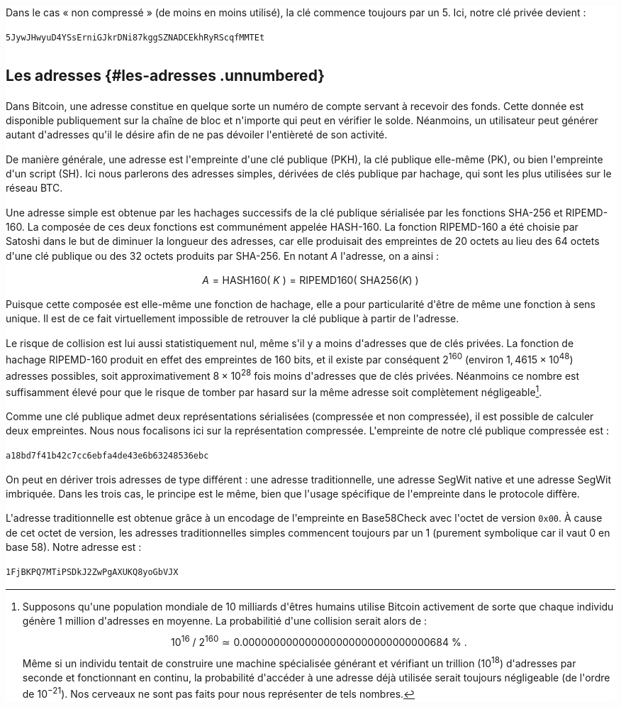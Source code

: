 Dans le cas « non compressé » (de moins en moins utilisé), la clé commence toujours par un 5. Ici, notre clé privée devient :

``` {fontsize="\\footnotesize"}
5JywJHwyuD4YSsErniGJkrDNi87kggSZNADCEkhRyRScqfMMTEt
```

## Les adresses {#les-adresses .unnumbered}

Dans Bitcoin, une adresse constitue en quelque sorte un numéro de compte servant à recevoir des fonds. Cette donnée est disponible publiquement sur la chaîne de bloc et n'importe qui peut en vérifier le solde. Néanmoins, un utilisateur peut générer autant d'adresses qu'il le désire afin de ne pas dévoiler l'entièreté de son activité.

De manière générale, une adresse est l'empreinte d'une clé publique (PKH), la clé publique elle-même (PK), ou bien l'empreinte d'un script (SH). Ici nous parlerons des adresses simples, dérivées de clés publique par hachage, qui sont les plus utilisées sur le réseau BTC.

Une adresse simple est obtenue par les hachages successifs de la clé publique sérialisée par les fonctions SHA-256 et RIPEMD-160. La composée de ces deux fonctions est communément appelée HASH-160. La fonction RIPEMD-160 a été choisie par Satoshi dans le but de diminuer la longueur des adresses, car elle produisait des empreintes de 20 octets au lieu des 64 octets d'une clé publique ou des 32 octets produits par SHA-256. En notant $A$ l'adresse, on a ainsi :

$$A = \mathrm{HASH160}(~K~) = \mathrm{RIPEMD160}(~\mathrm{SHA256}( K )~)$$

Puisque cette composée est elle-même une fonction de hachage, elle a pour particularité d'être de même une fonction à sens unique. Il est de ce fait virtuellement impossible de retrouver la clé publique à partir de l'adresse.

Le risque de collision est lui aussi statistiquement nul, même s'il y a moins d'adresses que de clés privées. La fonction de hachage RIPEMD-160 produit en effet des empreintes de 160 bits, et il existe par conséquent $2^{160}$ (environ $1,4615 \times 10^{48}$) adresses possibles, soit approximativement $8 \times 10^{28}$ fois moins d'adresses que de clés privées. Néanmoins ce nombre est suffisamment élevé pour que le risque de tomber par hasard sur la même adresse soit complètement négligeable[^547].

Comme une clé publique admet deux représentations sérialisées (compressée et non compressée), il est possible de calculer deux empreintes. Nous nous focalisons ici sur la représentation compressée. L'empreinte de notre clé publique compressée est :

``` {fontsize="\\footnotesize"}
a18bd7f41b42c7cc6ebfa4de43e6b63248536ebc
```

On peut en dériver trois adresses de type différent : une adresse traditionnelle, une adresse SegWit native et une adresse SegWit imbriquée. Dans les trois cas, le principe est le même, bien que l'usage spécifique de l'empreinte dans le protocole diffère.

L'adresse traditionnelle est obtenue grâce à un encodage de l'empreinte en Base58Check avec l'octet de version `0x00`. À cause de cet octet de version, les adresses traditionnelles simples commencent toujours par un 1 (purement symbolique car il vaut 0 en base 58). Notre adresse est :

``` {fontsize="\\footnotesize"}
1FjBKPQ7MTiPSDkJ2ZwPgAXUKQ8yoGbVJX
```


[^529]: Le mot « codage » est également largement utilisé en français.
[^530]: « de détecter la présence d'erreurs de frappe mais aussi de les localiser » : Samuel Dobson, *(Some of) the math behind Bech32 addresses*, 2 septembre 2019 : <https://medium.com/@meshcollider/some-of-the-math-behind-bech32-addresses-cf03c7496285>.
[^531]: « Dans Electrum par exemple, les clés privées sont chiffrées par le biais de l'algorithme symétrique AES-256-CBC » : Electrum Documentation, *Frequently Asked Questions*, 3 octobre 2021 : <https://electrum.readthedocs.io/en/latest/faq.html#how-is-the-wallet-encrypted>.
[^532]: Le terme satoshi a été initialement proposé par ribuck sur le forum de Bitcoin, d'abord en novembre 2010 pour désigner 0,01 bitcoin, puis en février 2011 pour nommer la plus petite unité. L'appellation a ensuite été adoptée par la communauté. -- ribuck, *Re: How did "satoshi" become the name of the base unit?*, /01/2014 20:49:00 UTC : <https://bitcointalk.org/index.php?topic=407442.msg4415850#msg4415850>.
[^533]: Le nom secp256k1 est un peu barbare, mais chaque lettre à une importance. Le sigle SEC désigne *Standards for Efficient Cryptography*, l'ouvrage dont elle est issue (<https://www.secg.org/SEC2-Ver-1.0.pdf>). Le P-256 indique que le nombre premier $p$ utilisé est encodé sur 256 bits. Le k indique qu'il s'agit d'une courbe de Koblitz : les paramètres sont choisis pour rendre les opérations plus efficaces, et n'ont donc pas été sélectionnés aléatoirement (r). Le 1 désigne l'index de la courbe par rapport aux autres courbes similaires.
[^534]: Le nombre premier choisi pour secp256k1 est : $p = 2^{256} - 2^{32} - 2^9 - 2^8 - 2^7 - 2^6 - 2^4 - 1$.
[^535]: L'addition est définie par $P + Q = R$ où $x_R = \lambda_{P,Q}^2 - x_P - x_Q \pmod p$ et $y_R = \lambda_{P,Q}~( x_P - x_R ) - y_P \pmod p$ avec $\lambda_{P,Q} = \{ \frac{3 x_P^2}{2 y_P} \pmod p~\mathrm{si}~P = Q~;  \frac{y_Q - y_P}{x_Q - x_P} \pmod p~\mathrm{sinon} \}$.
[^536]: Le point de base de secp256k1 est : $$\begin{aligned}
[^537]: Dans le corps fini $\mathbb{F}_p$, prendre l'opposé d'un élément non nul $y$ inverse sa polarité. En effet, si $y \in [\![ 1, p - 1 ]\!]$, alors $-y + p \in [\![ 1, p - 1 ]\!]$.
[^538]: L'algorithme de signature ECDSA est le suivant. En notant $H(m)$ l'empreinte cryptographique du message à signer, la signature est obtenue en appliquant les étapes suivantes :
[^539]: Il s'agit de la signature de la transaction d'identifiant ``. Sous forme sérialisée (DER), cette signature est ``.
[^540]: Il s'agit de suppositions et certaines fonctions satisfont ces caractéristiques plus que d'autres. Ainsi, des collisions ont été trouvées au sein des fonctions MD5 et SHA-1 alors qu'on les croyait sûres.
[^541]: « Il est supposé que ce doublement mis en place par Satoshi avait pour rôle la protection contre les attaques par extension de longueur » : <https://bitcoin.stackexchange.com/questions/6037/why-are-hashes-in-the-bitcoin-protocol-typically-computed-twice-double-computed/6042#6042>.
[^542]: « Les adresses Bitcoin sont le seul endroit où le hachage de 160 bits est utilisé. » -- Satoshi Nakamoto, *Re: Stealing Coins*, /07/2010 20:48:01 UTC : <https://bitcointalk.org/index.php?topic=571.msg5754#msg5754>.
[^543]: On peut observer l'adresse `` (correspondant à la clé 1) pour se convaincre qu'il ne s'agit pas d'un bon choix.
[^544]: BitMEX Research, *Call me Ishmael*, 13 octobre 2020 : <https://blog.bitmex.com/call-me-ishmael/>.
[^545]: Bitcoin.org, *Android Security Vulnerability*, 11 août 2013 : <https://bitcoin.org/en/alert/2013-08-11-android>.
[^546]: « la perte d'au moins 55,82 bitcoins » : Burt Wagner, *Bad signatures leading to 55.82152538 BTC theft (so far)*, /08/2013, 22:53:13 UTC :<https://bitcointalk.org/index.php?topic=271486.msg2907468#msg2907468>.
[^547]: Supposons qu'une population mondiale de 10 milliards d'êtres humains utilise Bitcoin activement de sorte que chaque individu génère 1 million d'adresses en moyenne. La probabilitié d'une collision serait alors de : $$10^{16}~/~2^{160} \simeq 0.000000000000000000000000000000684~\%~.$$ Même si un individu tentait de construire une machine spécialisée générant et vérifiant un trillion ($10^{18}$) d'adresses par seconde et fonctionnant en continu, la probabilité d'accéder à une adresse déjà utilisée serait toujours négligeable (de l'ordre de $10^{-21}$). Nos cerveaux ne sont pas faits pour nous représenter de tels nombres.
[^548]: « l'infrastructure matérielle des portefeuilles Trezor » : *Hardware design of Trezor* :<https://github.com/trezor/trezor-hardware>.
[^549]: « Le concept a été développé pour Bitcoin à partir de 2011 » : Gregory Maxwell, *Deterministic wallets*, /06/2011 21:27:29 : <https://bitcointalk.org/index.php?topic=19137.msg239768#msg239768>.
[^550]: « Il a été élargi aux autres cryptomonnaies en 2014 » : *SLIP-0044 : Registered coin types for BIP-0044* : <https://github.com/satoshilabs/slips/blob/master/slip-0044.md>.
[^551]: On utilise aussi parfois la lettre `h` (pour *hardened*).
[^552]: Tous les portefeuilles ne respectent néanmoins pas ce standard. Le BRD wallet (ex Bread Wallet) utilise ainsi le chemin `m/0’` pour dériver le compte principal, conformément aux recommandations initiales du BIP-32.
[^553]: Clément Wardzala, « *Bitcoin : la police allemande à la recherche d'un mot de passe à 65 millions de dollars* », *Cryptoast*, 5 février 2021 : <https://cryptoast.fr/bitcoin-police-allemande-recherche-mot-de-passe-65m/>.
[^554]: Andreas Antonopoulos, *Bitcoin Q&A: How Do I Secure My Bitcoin?* (vidéo), 7 juillet 2017 : <https://www.youtube.com/watch?v=vt-zXEsJ61U>.
[^555]: « la plateforme Mt. Gox qui a connu de multiples piratages entre 2011 et 2013 ayant mené à la volatilisation de 650 000 bitcoins, et qui a fait faillite en 2014 » : Ludovic Lars, *Mt. Gox et ses 842 109 bitcoins disparus, la lente descente aux enfers d'un géant du bitcoin*, 24 décembre 2020 :<https://journalducoin.com/analyses/mt-gox-lente-descente-enfers/>.
[^556]: Paul Grewal, *Using Crypto Tech to Promote Sanctions Compliance*, 7 mars 2022 : <https://blog.coinbase.com/using-crypto-tech-to-promote-sanctions-compliance-8a17b1dabd68>.
[^557]: Department of Justice, *Russian National And Bitcoin Exchange Charged In 21-Count Indictment For Operating Alleged International Money Laundering Scheme And Allegedly Laundering Funds From Hack Of Mt. Gox*, 26 juillet 2017 :<https://www.justice.gov/usao-ndca/pr/russian-national-and-bitcoin-exchange-charged-21-count-indictment-operating-alleged>.
[^558]: Patrick Thompson, « *Crypto exchanges delisting, denying access and stealing BSV* », *CoinGeek* 17 janvier 2020 : <https://coingeek.com/crypto-exchanges-delisting-denying-access-and-stealing-bsv/>.
[^559]: « les propriétaires sont attaqués physiquement pour être extorqués » : Jameson Lopp maintient un registre (non exhaustif) des attaques physiques connues contre les propriétaires de bitcoins, où ceux-ci subissent des menaces de violences voire de torture afin de transférer des fonds : *Known Physical Bitcoin Attacks*, <https://github.com/jlopp/physical-bitcoin-attacks/blob/master/README.md>.
[^560]: « La famille de Hal Finney a ainsi été ciblée par un maître-chanteur » : Robert McMillan, *An Extortionist Has Been Making Life Hell for Bitcoin's Earliest Adopters*, 29 décembre 2014 : <https://www.wired.com/2014/12/finney-swat/>.
[^561]: « C'est une fonctionnalité que Ledger intègre dans ses produits » : Ledger Documentation, *Comment configurer une passphrase ?* : <https://support.ledger.com/hc/fr-fr/articles/115005214529-Comment-configurer-une-passphrase-?>.
[^562]: Satoshi Nakamoto, *Re: Dying bitcoins*, /06/2010, 17:48:26 UTC : <https://bitcointalk.org/index.php?topic=198.msg1647#msg1647>.
[^563]: James Howells a miné entre le 15 février (bloc $4~334$) et le 24 avril 2009 (bloc $12~098$). Il a accumulé son revenu de minage à l'adresse ``. En date du 26 avril 2009, cette adresse contenait exactement 8 000 bitcoins.
[^564]: Alex Hern, « *Missing: hard drive containing Bitcoins worth £4m in Newport landfill site* », *The Guardian*, 27 novembre 2013 : <https://www.theguardian.com/technology/2013/nov/27/hard-drive-bitcoin-landfill-site>.
[^565]: Nathaniel Popper, « *Lost Passwords Lock Millionaires Out of Their Bitcoin Fortunes* », *The New York Times*, 12 janvier 2021 : <https://www.nytimes.com/2021/01/12/technology/bitcoin-passwords-wallets-fortunes.html>.
[^566]: Les adresses de Stefan Thomas sont `` et ``. En date du 8 juin 2011, leur solde combiné était de 7 003,21 bitcoins.
[^567]: « graver ses mots sur une plaque d'acier forgée à cet effet » : Jameson Lopp, *Metal Bitcoin Seed Storage Reviews* : <https://jlopp.github.io/metal-bitcoin-storage-reviews/>.
[^568]: Jean-Luc (Bitcoin.fr), *Sortie de la version 1.0 de Liana*, 12 mai 2023 : <https://bitcoin.fr/sortie-de-la-version-1-0-de-liana/>.
[^569]: Satoshi Nakamoto, *Re: Version 0.3.13, please upgrade*, /10/2010 20:54:07 UTC : <https://bitcointalk.org/index.php?topic=1327.msg15136#msg15136>.
[^570]: Pamela Morgan, *Cryptoasset Inheritance Planning*, Merkle Bloom LLC, 2018.
[^571]: Satoshi Nakamoto, *Bitcoin: A Peer-to-Peer Electronic Cash System*, 31 octobre 2008.